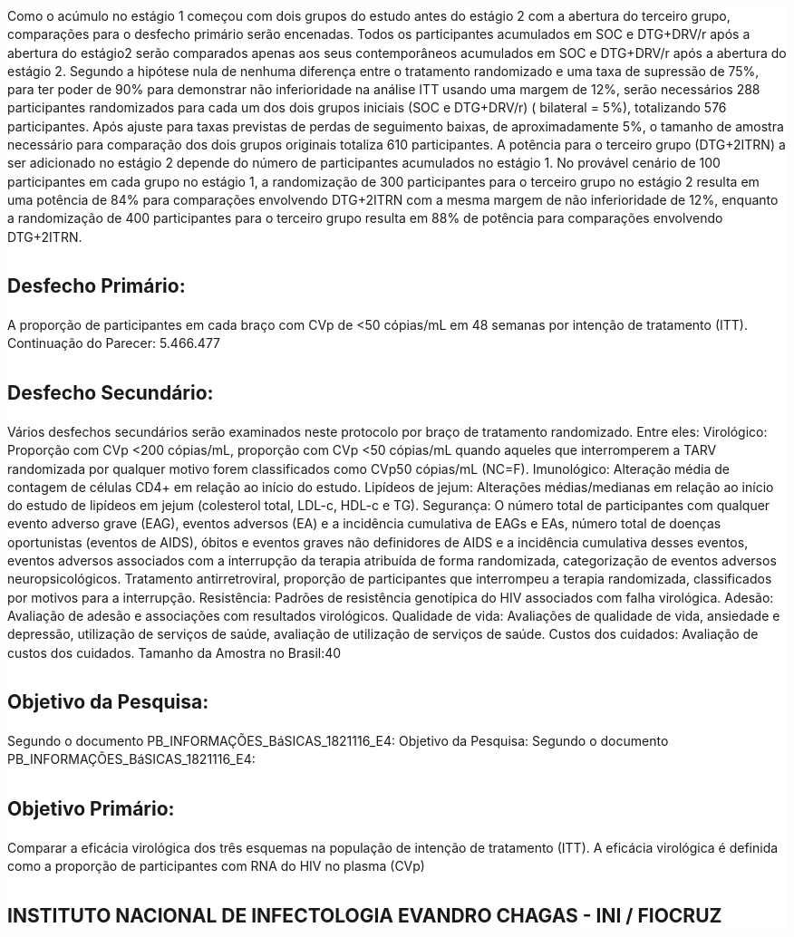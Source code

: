 Como o acúmulo no estágio 1 começou com dois grupos do estudo antes do estágio 2 com a abertura do terceiro grupo, comparações para o desfecho primário serão encenadas. Todos os participantes acumulados em SOC e DTG+DRV/r após a abertura do estágio2 serão comparados apenas aos seus contemporâneos acumulados em SOC e DTG+DRV/r após a abertura do estágio 2.
Segundo a hipótese nula de nenhuma diferença entre o tratamento randomizado e uma taxa de supressão de 75%, para ter poder de 90% para demonstrar não inferioridade na análise ITT usando uma margem de 12%, serão necessários 288 participantes randomizados para cada um dos dois grupos iniciais (SOC e DTG+DRV/r) ( bilateral = 5%), totalizando 576 participantes. Após ajuste para taxas previstas de perdas de seguimento baixas, de aproximadamente 5%, o tamanho de amostra necessário para comparação dos dois grupos originais totaliza 610 participantes. A potência para o terceiro grupo (DTG+2ITRN) a ser adicionado no estágio 2 depende do número de participantes acumulados no estágio 1. No provável cenário de 100 participantes em cada grupo no estágio 1, a randomização de 300 participantes para o terceiro grupo no estágio 2 resulta em uma potência de 84% para comparações envolvendo DTG+2ITRN com a mesma margem de não inferioridade de 12%, enquanto a randomização de 400 participantes para o terceiro grupo resulta em 88% de potência para comparações envolvendo DTG+2ITRN.
## Desfecho Primário:
A proporção de participantes em cada braço com CVp de &lt;50 cópias/mL em 48 semanas por intenção de tratamento (ITT).
Continuação do Parecer: 5.466.477
## Desfecho Secundário:
Vários desfechos secundários serão examinados neste protocolo por braço de tratamento randomizado. Entre eles:
Virológico: Proporção com CVp &lt;200 cópias/mL, proporção com CVp &lt;50 cópias/mL quando aqueles que interromperem a TARV randomizada por qualquer motivo forem classificados como CVp50 cópias/mL (NC=F). Imunológico: Alteração média de contagem de células CD4+ em relação ao início do estudo. Lipídeos de jejum: Alterações médias/medianas em relação ao início do estudo de lipídeos em jejum (colesterol total, LDL-c, HDL-c e TG). Segurança: O número total de participantes com qualquer evento adverso grave (EAG), eventos adversos (EA) e a incidência cumulativa de EAGs e EAs, número total de doenças oportunistas (eventos de AIDS), óbitos e eventos graves não definidores de AIDS e a incidência cumulativa desses eventos, eventos adversos associados com a interrupção da terapia atribuída de forma randomizada, categorização de eventos adversos neuropsicológicos. Tratamento antirretroviral, proporção de participantes que interrompeu a terapia randomizada, classificados por motivos para a interrupção. Resistência: Padrões de resistência genotípica do HIV associados com falha virológica. Adesão: Avaliação de adesão e associações com resultados virológicos. Qualidade de vida: Avaliações de qualidade de vida, ansiedade e depressão, utilização de serviços de saúde, avaliação de utilização de serviços de saúde. Custos dos cuidados: Avaliação de custos dos cuidados.
Tamanho da Amostra no Brasil:40
## Objetivo da Pesquisa:
Segundo o documento PB\_INFORMAÇÕES\_BáSICAS\_1821116\_E4:
Objetivo da Pesquisa:
Segundo o documento PB\_INFORMAÇÕES\_BáSICAS\_1821116\_E4:
## Objetivo Primário:
Comparar a eficácia virológica dos três esquemas na população de intenção de tratamento (ITT). A eficácia virológica é definida como a proporção de participantes com RNA do HIV no plasma (CVp)
## INSTITUTO NACIONAL DE INFECTOLOGIA EVANDRO CHAGAS - INI / FIOCRUZ
